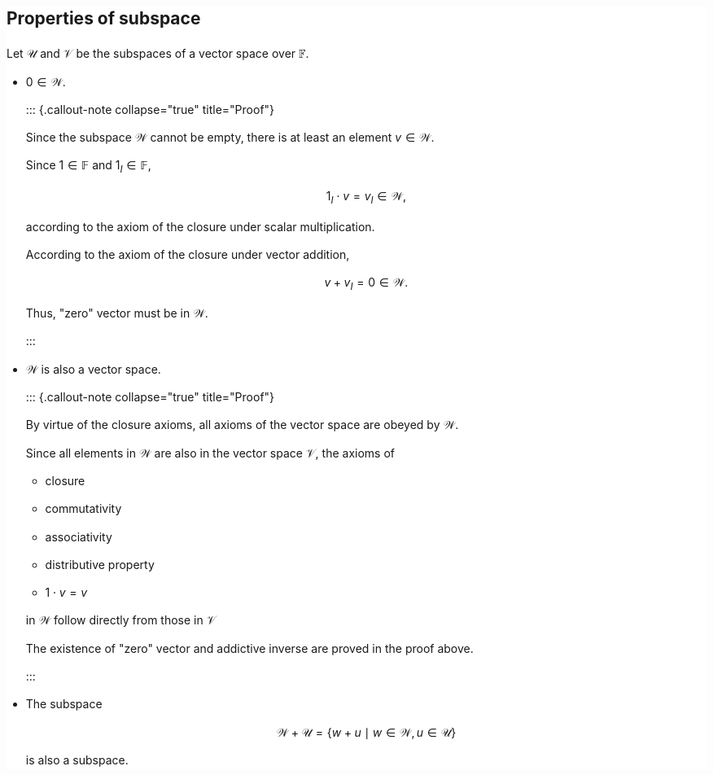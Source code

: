 ## Properties of subspace

Let $\mathcal{U}$ and $\mathcal{V}$ be the subspaces of a vector space over $\mathbb{F}$. 

- $0 \in \mathcal{W}$.

  ::: {.callout-note collapse="true" title="Proof"}
    
    Since the subspace $\mathcal{W}$ cannot be empty, there is at least an element $v \in \mathcal{W}$. 
    
    Since $1 \in \mathbb{F}$ and $1_{I} \in \mathbb{F}$, 
    
    $$
    1_{I} \cdot v = v_{I} \in \mathcal{W},
    $$ 
    
    according to the axiom of the closure under scalar multiplication. 
    
    According to the axiom of the closure under vector addition,
    
    $$
    v + v_{I} = 0 \in \mathcal{W}.
    $$
    
    Thus, "zero" vector must be in $\mathcal{W}$.

  :::

- $\mathcal{W}$ is also a vector space.

  ::: {.callout-note collapse="true" title="Proof"}
    
    By virtue of the closure axioms, all axioms of the vector space are obeyed by $\mathcal{W}$. 
    
    Since all elements in $\mathcal{W}$ are also in the vector space $\mathcal{V}$, the axioms of 
    
    - closure
    
    - commutativity
    
    - associativity
    
    - distributive property
    
    - $1 \cdot v = v$
    
    in $\mathcal{W}$ follow directly from those in $\mathcal{V}$
    
    The existence of "zero" vector and addictive inverse are proved in the proof above.

  :::

- The subspace

    $$
    \mathcal{W} + \mathcal{U} = \left\{
        w + u \mid w \in \mathcal{W}, u \in \mathcal{U}
    \right\}
    $$
    
    is also a subspace.
